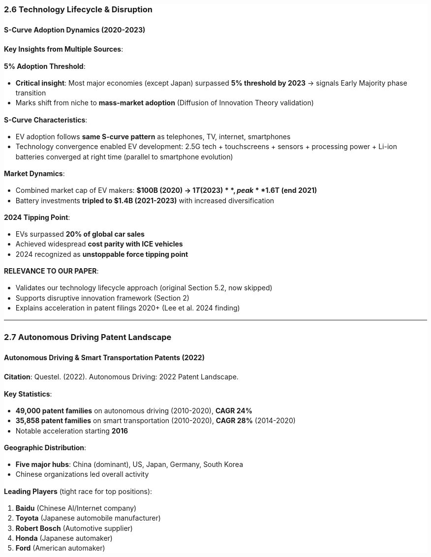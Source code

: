 ### 2.6 Technology Lifecycle & Disruption

#### **S-Curve Adoption Dynamics** (2020-2023)

**Key Insights from Multiple Sources**:

**5% Adoption Threshold**:
- **Critical insight**: Most major economies (except Japan) surpassed **5% threshold by 2023** → signals Early Majority phase transition
- Marks shift from niche to **mass-market adoption** (Diffusion of Innovation Theory validation)

**S-Curve Characteristics**:
- EV adoption follows **same S-curve pattern** as telephones, TV, internet, smartphones
- Technology convergence enabled EV development: 2.5G tech + touchscreens + sensors + processing power + Li-ion batteries converged at right time (parallel to smartphone evolution)

**Market Dynamics**:
- Combined market cap of EV makers: **$100B (2020) → $1T (2023)**, peak **$1.6T (end 2021)**
- Battery investments **tripled to $1.4B (2021-2023)** with increased diversification

**2024 Tipping Point**:
- EVs surpassed **20% of global car sales**
- Achieved widespread **cost parity with ICE vehicles**
- 2024 recognized as **unstoppable force tipping point**

**RELEVANCE TO OUR PAPER**:
- Validates our technology lifecycle approach (original Section 5.2, now skipped)
- Supports disruptive innovation framework (Section 2)
- Explains acceleration in patent filings 2020+ (Lee et al. 2024 finding)

---

### 2.7 Autonomous Driving Patent Landscape

#### **Autonomous Driving & Smart Transportation Patents** (2022)

**Citation**: Questel. (2022). Autonomous Driving: 2022 Patent Landscape.

**Key Statistics**:
- **49,000 patent families** on autonomous driving (2010-2020), **CAGR 24%**
- **35,858 patent families** on smart transportation (2010-2020), **CAGR 28%** (2014-2020)
- Notable acceleration starting **2016**

**Geographic Distribution**:
- **Five major hubs**: China (dominant), US, Japan, Germany, South Korea
- Chinese organizations led overall activity

**Leading Players** (tight race for top positions):
1. **Baidu** (Chinese AI/Internet company)
2. **Toyota** (Japanese automobile manufacturer)
3. **Robert Bosch** (Automotive supplier)
4. **Honda** (Japanese automaker)
5. **Ford** (American automaker)
